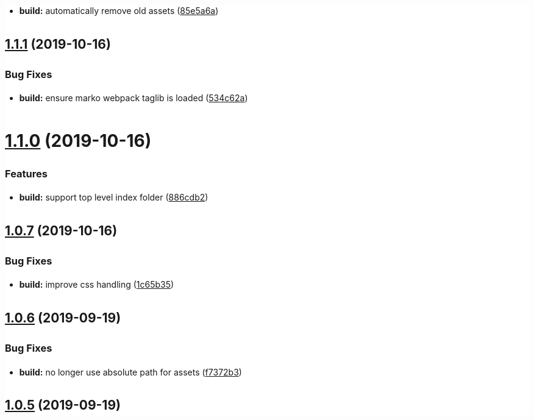 * **build:** automatically remove old assets ([85e5a6a](https://github.com/marko-js/cli/commit/85e5a6a))





## [1.1.1](https://github.com/marko-js/cli/compare/@marko/build@1.1.0...@marko/build@1.1.1) (2019-10-16)


### Bug Fixes

* **build:** ensure marko webpack taglib is loaded ([534c62a](https://github.com/marko-js/cli/commit/534c62a))





# [1.1.0](https://github.com/marko-js/cli/compare/@marko/build@1.0.7...@marko/build@1.1.0) (2019-10-16)


### Features

* **build:** support top level index folder ([886cdb2](https://github.com/marko-js/cli/commit/886cdb2))





## [1.0.7](https://github.com/marko-js/cli/compare/@marko/build@1.0.6...@marko/build@1.0.7) (2019-10-16)


### Bug Fixes

* **build:** improve css handling ([1c65b35](https://github.com/marko-js/cli/commit/1c65b35))





## [1.0.6](https://github.com/marko-js/cli/compare/@marko/build@1.0.5...@marko/build@1.0.6) (2019-09-19)


### Bug Fixes

* **build:** no longer use absolute path for assets ([f7372b3](https://github.com/marko-js/cli/commit/f7372b3))





## [1.0.5](https://github.com/marko-js/cli/compare/@marko/build@1.0.4...@marko/build@1.0.5) (2019-09-19)
